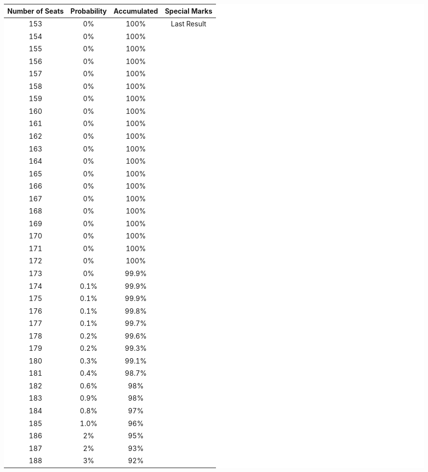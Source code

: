 | Number of Seats | Probability | Accumulated | Special Marks |
|:---------------:|:-----------:|:-----------:|:-------------:|
| 153 | 0% | 100% | Last Result |
| 154 | 0% | 100% |  |
| 155 | 0% | 100% |  |
| 156 | 0% | 100% |  |
| 157 | 0% | 100% |  |
| 158 | 0% | 100% |  |
| 159 | 0% | 100% |  |
| 160 | 0% | 100% |  |
| 161 | 0% | 100% |  |
| 162 | 0% | 100% |  |
| 163 | 0% | 100% |  |
| 164 | 0% | 100% |  |
| 165 | 0% | 100% |  |
| 166 | 0% | 100% |  |
| 167 | 0% | 100% |  |
| 168 | 0% | 100% |  |
| 169 | 0% | 100% |  |
| 170 | 0% | 100% |  |
| 171 | 0% | 100% |  |
| 172 | 0% | 100% |  |
| 173 | 0% | 99.9% |  |
| 174 | 0.1% | 99.9% |  |
| 175 | 0.1% | 99.9% |  |
| 176 | 0.1% | 99.8% |  |
| 177 | 0.1% | 99.7% |  |
| 178 | 0.2% | 99.6% |  |
| 179 | 0.2% | 99.3% |  |
| 180 | 0.3% | 99.1% |  |
| 181 | 0.4% | 98.7% |  |
| 182 | 0.6% | 98% |  |
| 183 | 0.9% | 98% |  |
| 184 | 0.8% | 97% |  |
| 185 | 1.0% | 96% |  |
| 186 | 2% | 95% |  |
| 187 | 2% | 93% |  |
| 188 | 3% | 92% |  |